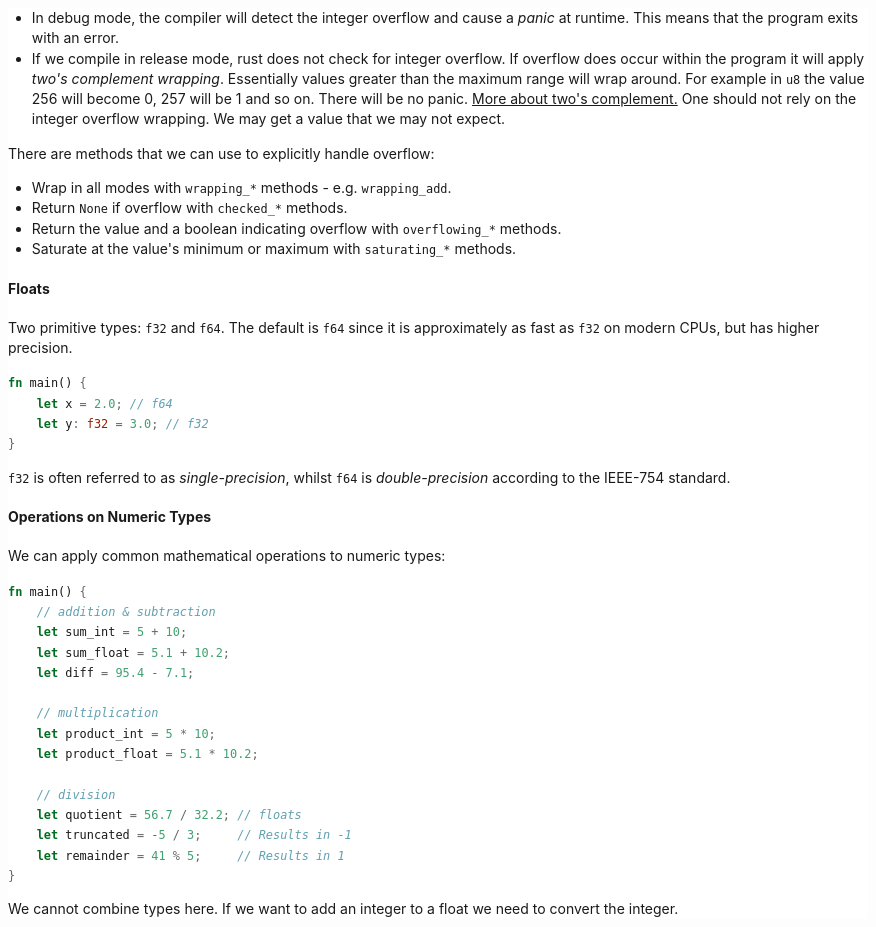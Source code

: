 * In debug mode, the compiler will detect the integer overflow and cause a *panic* at runtime. This
means that the program exits with an error.
* If we compile in release mode, rust does not check for integer overflow. If overflow does occur
within the program it will apply *two's complement wrapping*. Essentially values greater than the
maximum range will wrap around. For example in `u8` the value $256$ will become $0$, $257$ will be
$1$ and so on. There will be no panic. 
[More about two's complement.](https://en.wikipedia.org/wiki/Two%27s_complement)
One should not rely on the integer overflow wrapping. We may get a value that we may not expect.

There are methods that we can use to explicitly handle overflow:

* Wrap in all modes with `wrapping_*` methods - e.g. `wrapping_add`.
* Return `None` if overflow with `checked_*` methods.
* Return the value and a boolean indicating overflow with `overflowing_*` methods.
* Saturate at the value's minimum or maximum with `saturating_*` methods.

#### Floats

Two primitive types: `f32` and `f64`. The default is `f64` since it is approximately as fast as 
`f32` on modern CPUs, but has higher precision.

```rs
fn main() {
    let x = 2.0; // f64
    let y: f32 = 3.0; // f32
}
```

`f32` is often referred to as *single-precision*, whilst `f64` is *double-precision* according to 
the IEEE-754 standard.

#### Operations on Numeric Types

We can apply common mathematical operations to numeric types:

```rs
fn main() {
    // addition & subtraction
    let sum_int = 5 + 10;
    let sum_float = 5.1 + 10.2;
    let diff = 95.4 - 7.1;

    // multiplication
    let product_int = 5 * 10;
    let product_float = 5.1 * 10.2;

    // division
    let quotient = 56.7 / 32.2; // floats
    let truncated = -5 / 3;     // Results in -1
    let remainder = 41 % 5;     // Results in 1
}
```

We cannot combine types here. If we want to add an integer to a float we need to convert the 
integer.
